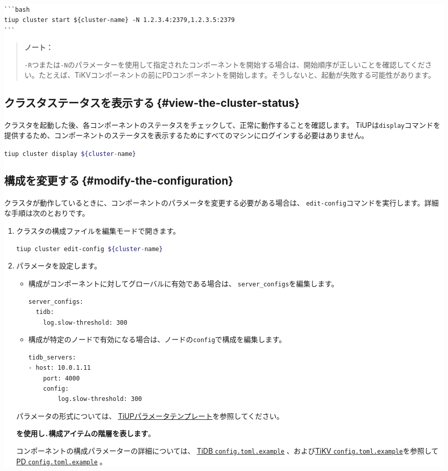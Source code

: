     
    ```bash
    tiup cluster start ${cluster-name} -N 1.2.3.4:2379,1.2.3.5:2379
    ```

> **ノート：**
>
> `-R`つまたは`-N`のパラメーターを使用して指定されたコンポーネントを開始する場合は、開始順序が正しいことを確認してください。たとえば、TiKVコンポーネントの前にPDコンポーネントを開始します。そうしないと、起動が失敗する可能性があります。

## クラスタステータスを表示する {#view-the-cluster-status}

クラスタを起動した後、各コンポーネントのステータスをチェックして、正常に動作することを確認します。 TiUPは`display`コマンドを提供するため、コンポーネントのステータスを表示するためにすべてのマシンにログインする必要はありません。


```bash
tiup cluster display ${cluster-name}
```

## 構成を変更する {#modify-the-configuration}

クラスタが動作しているときに、コンポーネントのパラメータを変更する必要がある場合は、 `edit-config`コマンドを実行します。詳細な手順は次のとおりです。

1.  クラスタの構成ファイルを編集モードで開きます。

    
    ```bash
    tiup cluster edit-config ${cluster-name}
    ```

2.  パラメータを設定します。

    -   構成がコンポーネントに対してグローバルに有効である場合は、 `server_configs`を編集します。

        ```
        server_configs:
          tidb:
            log.slow-threshold: 300
        ```

    -   構成が特定のノードで有効になる場合は、ノードの`config`で構成を編集します。

        ```
        tidb_servers:
        - host: 10.0.1.11
            port: 4000
            config:
                log.slow-threshold: 300
        ```

    パラメータの形式については、 [TiUPパラメータテンプレート](https://github.com/pingcap/tiup/blob/master/embed/examples/cluster/topology.example.yaml)を参照してください。

    **を使用し`.`構成アイテムの階層を表します**。

    コンポーネントの構成パラメーターの詳細については、 [TiDB `config.toml.example`](https://github.com/pingcap/tidb/blob/master/config/config.toml.example) 、および[TiKV `config.toml.example`](https://github.com/tikv/tikv/blob/master/etc/config-template.toml)を参照して[PD `config.toml.example`](https://github.com/tikv/pd/blob/master/conf/config.toml) 。
